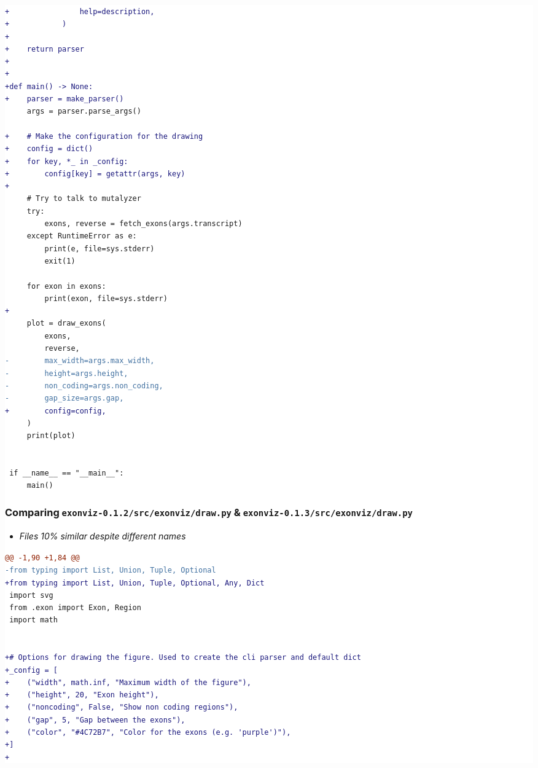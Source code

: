 ```diff
+                help=description,
+            )
+
+    return parser
+
+
+def main() -> None:
+    parser = make_parser()
     args = parser.parse_args()
 
+    # Make the configuration for the drawing
+    config = dict()
+    for key, *_ in _config:
+        config[key] = getattr(args, key)
+
     # Try to talk to mutalyzer
     try:
         exons, reverse = fetch_exons(args.transcript)
     except RuntimeError as e:
         print(e, file=sys.stderr)
         exit(1)
 
     for exon in exons:
         print(exon, file=sys.stderr)
+
     plot = draw_exons(
         exons,
         reverse,
-        max_width=args.max_width,
-        height=args.height,
-        non_coding=args.non_coding,
-        gap_size=args.gap,
+        config=config,
     )
     print(plot)
 
 
 if __name__ == "__main__":
     main()
```

### Comparing `exonviz-0.1.2/src/exonviz/draw.py` & `exonviz-0.1.3/src/exonviz/draw.py`

 * *Files 10% similar despite different names*

```diff
@@ -1,90 +1,84 @@
-from typing import List, Union, Tuple, Optional
+from typing import List, Union, Tuple, Optional, Any, Dict
 import svg
 from .exon import Exon, Region
 import math
 
 
+# Options for drawing the figure. Used to create the cli parser and default dict
+_config = [
+    ("width", math.inf, "Maximum width of the figure"),
+    ("height", 20, "Exon height"),
+    ("noncoding", False, "Show non coding regions"),
+    ("gap", 5, "Gap between the exons"),
+    ("color", "#4C72B7", "Color for the exons (e.g. 'purple')"),
+]
+
```